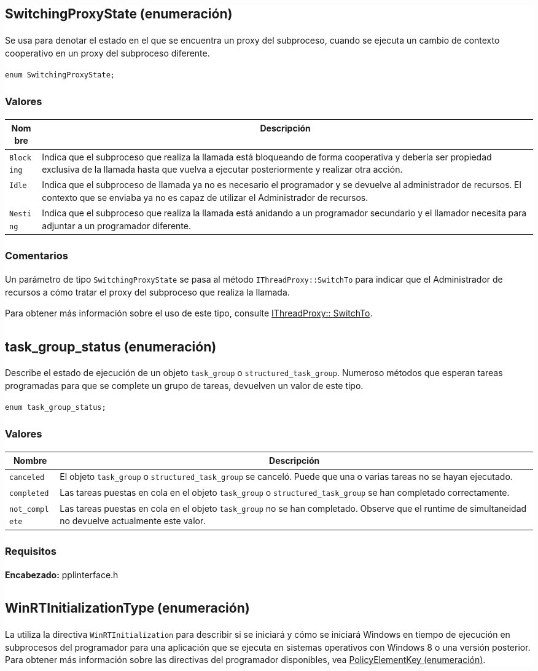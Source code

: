 ##  <a name="a-nameswitchingproxystatea--switchingproxystate-enumeration"></a><a name="switchingproxystate"></a>SwitchingProxyState (enumeración)  
 Se usa para denotar el estado en el que se encuentra un proxy del subproceso, cuando se ejecuta un cambio de contexto cooperativo en un proxy del subproceso diferente.  
  
```
enum SwitchingProxyState;
```  
### <a name="values"></a>Valores  
  
|Nombre|Descripción|  
|----------|-----------------|  
|`Blocking`|Indica que el subproceso que realiza la llamada está bloqueando de forma cooperativa y debería ser propiedad exclusiva de la llamada hasta que vuelva a ejecutar posteriormente y realizar otra acción.|  
|`Idle`|Indica que el subproceso de llamada ya no es necesario el programador y se devuelve al administrador de recursos. El contexto que se enviaba ya no es capaz de utilizar el Administrador de recursos.|  
|`Nesting`|Indica que el subproceso que realiza la llamada está anidando a un programador secundario y el llamador necesita para adjuntar a un programador diferente.|  

### <a name="remarks"></a>Comentarios  
 Un parámetro de tipo `SwitchingProxyState` se pasa al método `IThreadProxy::SwitchTo` para indicar que el Administrador de recursos a cómo tratar el proxy del subproceso que realiza la llamada.  
  
 Para obtener más información sobre el uso de este tipo, consulte [IThreadProxy:: SwitchTo](ithreadproxy-structure.md#switchto).  
  
##  <a name="a-nametaskgroupstatusa--taskgroupstatus-enumeration"></a><a name="task_group_status"></a>task_group_status (enumeración)  
 Describe el estado de ejecución de un objeto `task_group` o `structured_task_group`. Numeroso métodos que esperan tareas programadas para que se complete un grupo de tareas, devuelven un valor de este tipo.  
  
```
enum task_group_status;
```  
### <a name="values"></a>Valores  
  
|Nombre|Descripción|  
|----------|-----------------|  
|`canceled`|El objeto `task_group` o `structured_task_group` se canceló. Puede que una o varias tareas no se hayan ejecutado.|  
|`completed`|Las tareas puestas en cola en el objeto `task_group` o `structured_task_group` se han completado correctamente.|  
|`not_complete`|Las tareas puestas en cola en el objeto `task_group` no se han completado. Observe que el runtime de simultaneidad no devuelve actualmente este valor.|  
  
### <a name="requirements"></a>Requisitos  
 **Encabezado:** pplinterface.h  

##  <a name="a-namewinrtinitializationtypea--winrtinitializationtype-enumeration"></a><a name="winrtinitializationtype"></a>WinRTInitializationType (enumeración)  
 La utiliza la directiva `WinRTInitialization` para describir si se iniciará y cómo se iniciará Windows en tiempo de ejecución en subprocesos del programador para una aplicación que se ejecuta en sistemas operativos con Windows 8 o una versión posterior. Para obtener más información sobre las directivas del programador disponibles, vea [PolicyElementKey (enumeración)](concurrency-namespace-enums.md).  
  